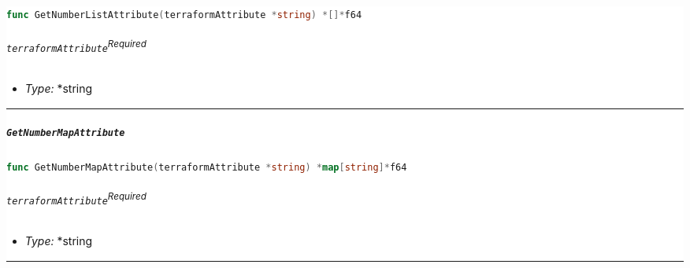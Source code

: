 ```go
func GetNumberListAttribute(terraformAttribute *string) *[]*f64
```

###### `terraformAttribute`<sup>Required</sup> <a name="terraformAttribute" id="rhizo-co-terraform-provider-oci.odaOdaInstance.OdaOdaInstanceTimeoutsOutputReference.getNumberListAttribute.parameter.terraformAttribute"></a>

- *Type:* *string

---

##### `GetNumberMapAttribute` <a name="GetNumberMapAttribute" id="rhizo-co-terraform-provider-oci.odaOdaInstance.OdaOdaInstanceTimeoutsOutputReference.getNumberMapAttribute"></a>

```go
func GetNumberMapAttribute(terraformAttribute *string) *map[string]*f64
```

###### `terraformAttribute`<sup>Required</sup> <a name="terraformAttribute" id="rhizo-co-terraform-provider-oci.odaOdaInstance.OdaOdaInstanceTimeoutsOutputReference.getNumberMapAttribute.parameter.terraformAttribute"></a>

- *Type:* *string

---

